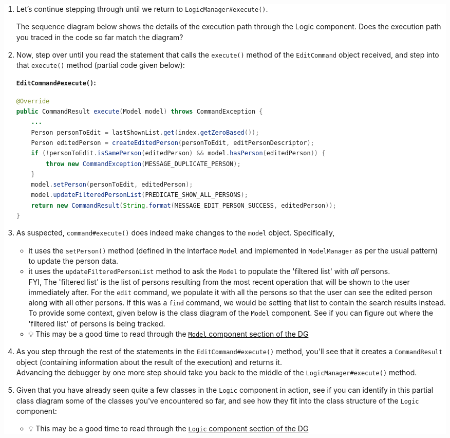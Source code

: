 1. Let’s continue stepping through until we return to `LogicManager#execute()`.

    The sequence diagram below shows the details of the execution path through the Logic component. Does the execution path you traced in the code so far match the diagram?<br>
    <puml src="images/tracing/LogicSequenceDiagram.puml" alt="Tracing an `edit` command through the Logic component"/>

1. Now, step over until you read the statement that calls the `execute()` method of the `EditCommand` object received, and step into that `execute()` method (partial code given below):

   **`EditCommand#execute()`:**
   ```java
   @Override
   public CommandResult execute(Model model) throws CommandException {
       ...
       Person personToEdit = lastShownList.get(index.getZeroBased());
       Person editedPerson = createEditedPerson(personToEdit, editPersonDescriptor);
       if (!personToEdit.isSamePerson(editedPerson) && model.hasPerson(editedPerson)) {
           throw new CommandException(MESSAGE_DUPLICATE_PERSON);
       }
       model.setPerson(personToEdit, editedPerson);
       model.updateFilteredPersonList(PREDICATE_SHOW_ALL_PERSONS);
       return new CommandResult(String.format(MESSAGE_EDIT_PERSON_SUCCESS, editedPerson));
   }
   ```

1. As suspected, `command#execute()` does indeed make changes to the `model` object. Specifically,
   * it uses the `setPerson()` method (defined in the interface `Model` and implemented in `ModelManager` as per the usual pattern) to update the person data.
   * it uses the `updateFilteredPersonList` method to ask the `Model` to populate the 'filtered list' with _all_ persons.<br>
     FYI, The 'filtered list' is the list of persons resulting from the most recent operation that will be shown to the user immediately after. For the `edit` command, we populate it with all the persons so that the user can see the edited person along with all other persons. If this was a `find` command, we would be setting that list to contain the search results instead.<br>
     To provide some context, given below is the class diagram of the `Model` component. See if you can figure out where the 'filtered list' of persons is being tracked.
     <pic src="https://se-education.org/addressbook-level3/images/ModelClassDiagram.png" width="450" /><br>
   * :bulb: This may be a good time to read through the [`Model` component section of the DG](../DeveloperGuide.html#model-component)

1. As you step through the rest of the statements in the `EditCommand#execute()` method, you'll see that it creates a `CommandResult` object (containing information about the result of the execution) and returns it.<br>
   Advancing the debugger by one more step should take you back to the middle of the `LogicManager#execute()` method.<br>

1. Given that you have already seen quite a few classes in the `Logic` component in action, see if you can identify in this partial class diagram some of the classes you've encountered so far, and see how they fit into the class structure of the `Logic` component:
    <pic src="https://se-education.org/addressbook-level3/images/LogicClassDiagram.png" width="550"/>

   * :bulb: This may be a good time to read through the [`Logic` component section of the DG](../DeveloperGuide.html#logic-component)
